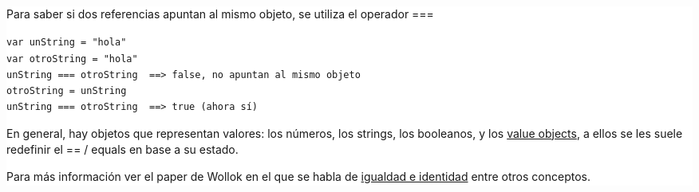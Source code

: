 Para saber si dos referencias apuntan al mismo objeto, se utiliza el operador ===

```wollok
var unString = "hola"
var otroString = "hola"
unString === otroString  ==> false, no apuntan al mismo objeto
otroString = unString
unString === otroString  ==> true (ahora sí)
```

En general, hay objetos que representan valores: los números, los strings, los booleanos, y los [value objects](https://en.wikipedia.org/wiki/Value_object), a ellos se les suele redefinir el == / equals en base a su estado.

Para más información ver el paper de Wollok en el que se habla de [igualdad e identidad](https://docs.google.com/document/d/18QtQCs91tXX1e4kpEPs4sLU-TRJsxcoEKVngMDf278c/edit#heading=h.hryrt6t60c2h) entre otros conceptos.
